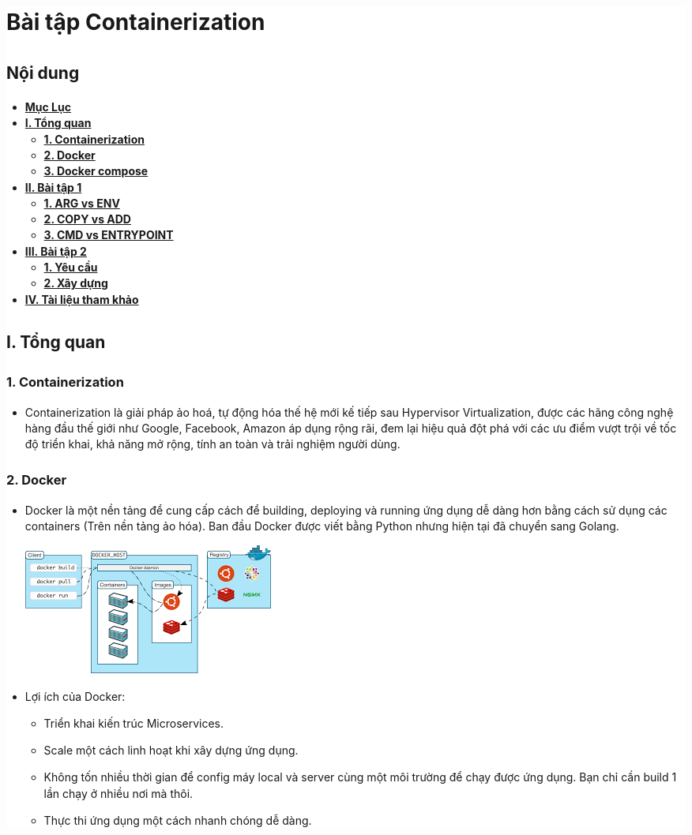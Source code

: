 # **Bài tập Containerization**
## **Nội dung**
  - [**Mục Lục**](#mục-lục)
  - [**I. Tổng quan**](#i-tổng-quan)
    - [**1. Containerization**](#1-containerization)
    - [**2. Docker**](#2-docker)
    - [**3. Docker compose**](#3-docker-compose)
  - [**II. Bài tập 1**](#ii-bài-tập-1)
    - [**1. ARG vs ENV**](#1-arg-vs-env)
    - [**2. COPY vs ADD**](#2-copy-vs-add)
    - [**3. CMD vs ENTRYPOINT**](#3-cmd-vs-entrypoint)
  - [**III. Bài tập 2**](#iii-bài-tập-2)
    - [**1. Yêu cầu**](#1-yêu-cầu)
    - [**2. Xây dựng**](#2-xây-dựng)
  - [**IV. Tài liệu tham khảo**](#iv-tài-liệu-tham-khảo)
## **I. Tổng quan**

### **1. Containerization**

- Containerization là giải pháp ảo hoá, tự động hóa thế hệ mới kế tiếp sau Hypervisor Virtualization, được các hãng công nghệ hàng đầu thế giới như Google, Facebook, Amazon áp dụng rộng rãi, đem lại hiệu quả đột phá với các ưu điểm vượt trội về tốc độ triển khai, khả năng mở rộng, tính an toàn và trải nghiệm người dùng.

### **2. Docker**

- Docker là một nền tảng để cung cấp cách để building, deploying và running ứng dụng dễ dàng hơn bằng cách sử dụng các containers (Trên nền tảng ảo hóa). Ban đầu Docker được viết bằng Python nhưng hiện tại đã chuyển sang Golang.

    ![Docker](images/docker.png)

- Lợi ích của Docker:

  - Triển khai kiến trúc Microservices.

  - Scale một cách linh hoạt khi xây dựng ứng dụng.

  - Không tốn nhiều thời gian để config máy local và server cùng một môi trường để chạy được ứng dụng. Bạn chỉ cần build 1 lần chạy ở nhiều nơi mà thôi.

  - Thực thi ứng dụng một cách nhanh chóng dễ dàng.

